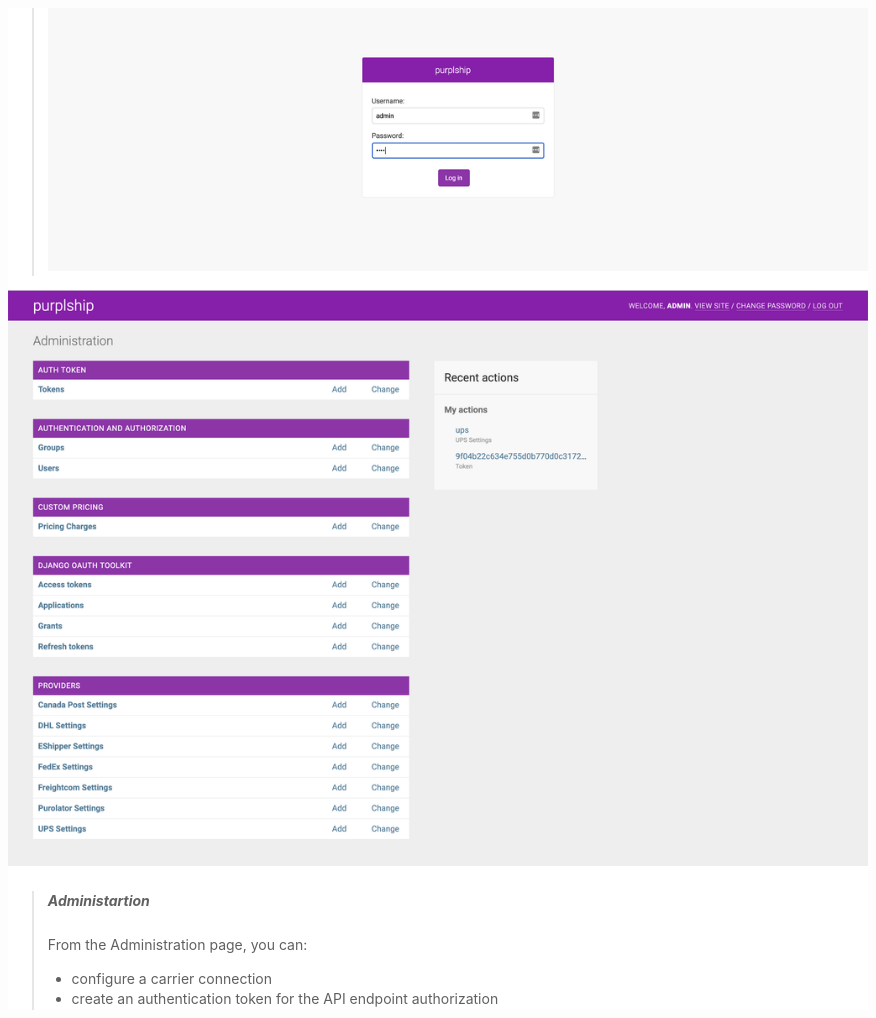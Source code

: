> ![login](../_media/images/login.png)

![login](../_media/images/admin.png)

> ##### Administartion
> From the Administration page, you can:
> - configure a carrier connection
> - create an authentication token for the API endpoint authorization
